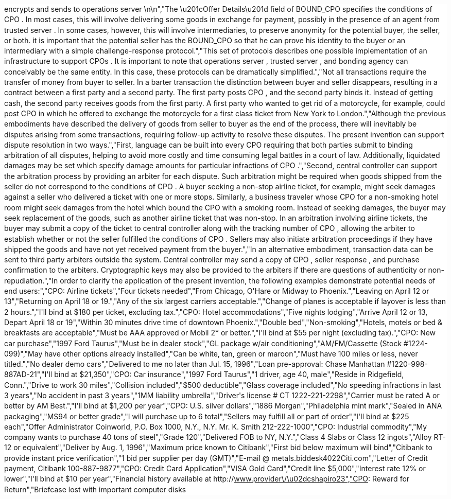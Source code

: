 encrypts and sends to operations server \n\n","The \u201cOffer Details\u201d field of BOUND_CPO specifies the conditions of CPO . In most cases, this will involve delivering some goods in exchange for payment, possibly in the presence of an agent from trusted server . In some cases, however, this will involve intermediaries, to preserve anonymity for the potential buyer, the seller, or both. it is important that the potential seller has the BOUND_CPO so that he can prove his identity to the buyer or an intermediary with a simple challenge-response protocol.","This set of protocols describes one possible implementation of an infrastructure to support CPOs . It is important to note that operations server , trusted server , and bonding agency  can conceivably be the same entity. In this case, these protocols can be dramatically simplified.","Not all transactions require the transfer of money from buyer to seller. In a barter transaction the distinction between buyer and seller disappears, resulting in a contract between a first party and a second party. The first party posts CPO , and the second party binds it. Instead of getting cash, the second party receives goods from the first party. A first party who wanted to get rid of a motorcycle, for example, could post CPO  in which he offered to exchange the motorcycle for a first class ticket from New York to London.","Although the previous embodiments have described the delivery of goods from seller to buyer as the end of the process, there will inevitably be disputes arising from some transactions, requiring follow-up activity to resolve these disputes. The present invention can support dispute resolution in two ways.","First, language can be built into every CPO  requiring that both parties submit to binding arbitration of all disputes, helping to avoid more costly and time consuming legal battles in a court of law. Additionally, liquidated damages may be set which specify damage amounts for particular infractions of CPO .","Second, central controller  can support the arbitration process by providing an arbiter for each dispute. Such arbitration might be required when goods shipped from the seller do not correspond to the conditions of CPO . A buyer seeking a non-stop airline ticket, for example, might seek damages against a seller who delivered a ticket with one or more stops. Similarly, a business traveler whose CPO  for a non-smoking hotel room might seek damages from the hotel which bound the CPO with a smoking room. Instead of seeking damages, the buyer may seek replacement of the goods, such as another airline ticket that was non-stop. In an arbitration involving airline tickets, the buyer may submit a copy of the ticket to central controller  along with the tracking number of CPO , allowing the arbiter to establish whether or not the seller fulfilled the conditions of CPO . Sellers may also initiate arbitration proceedings if they have shipped the goods and have not yet received payment from the buyer.","In an alternative embodiment, transaction data can be sent to third party arbiters outside the system. Central controller  may send a copy of CPO , seller response , and purchase confirmation  to the arbiters. Cryptographic keys may also be provided to the arbiters if there are questions of authenticity or non-repudiation.","In order to clarify the application of the present invention, the following examples demonstrate potential needs of end users:","CPO: Airline tickets","Four tickets needed","From Chicago, O'Hare or Midway to Phoenix.","Leaving on April 12 or 13","Returning on April 18 or 19.","Any of the six largest carriers acceptable.","Change of planes is acceptable if layover is less than 2 hours.","I'll bind at $180 per ticket, excluding tax.","CPO: Hotel accommodations","Five nights lodging","Arrive April 12 or 13, Depart April 18 or 19","Within 30 minutes drive time of downtown Phoenix.","Double bed","Non-smoking","Hotels, motels or bed & breakfasts are acceptable","Must be AAA approved or Mobil 2* or better.","I'll bind at $55 per night (excluding tax).","CPO: New car purchase","1997 Ford Taurus","Must be in dealer stock","GL package w\/air conditioning","AM\/FM\/Cassette (Stock #1224-099)","May have other options already installed","Can be white, tan, green or maroon","Must have 100 miles or less, never titled.","No dealer demo cars","Delivered to me no later than Jul. 15, 1996","Loan pre-approval: Chase Manhattan #1220-998-887AD-21","I'll bind at $21,350","CPO: Car insurance","1997 Ford Taurus","1 driver, age 40, male","Reside in Ridgefield, Conn.","Drive to work 30 miles","Collision included","$500 deductible","Glass coverage included","No speeding infractions in last 3 years","No accident in past 3 years","1MM liability umbrella","Driver's license # CT 1222-221-2298","Carrier must be rated A or better by AM Best.","I'll bind at $1,200 per year","CPO: U.S. silver dollars","1886 Morgan","Philadelphia mint mark","Sealed in ANA packaging","MS94 or better grade","I will purchase up to 6 total","Sellers may fulfill all or part of order","I'll bind at $225 each","Offer Administrator Coinworld, P.O. Box 1000, N.Y., N.Y. Mr. K. Smith 212-222-1000","CPO: Industrial commodity","My company wants to purchase 40 tons of steel","Grade 120","Delivered FOB to NY, N.Y.","Class 4 Slabs or Class 12 ingots","Alloy RT-12 or equivalent","Deliver by Aug. 1, 1996","Maximum price known to Citibank","First bid below maximum will bind","Citibank to provide instant price verification","1 bid per supplier per day (GMT)","E-mail @ metals.biddesk4022Citi.com","Letter of Credit payment, Citibank 100-887-9877","CPO: Credit Card Application","VISA Gold Card","Credit line $5,000","Interest rate 12% or lower","I'll bind at $10 per year","Financial history available at http:\/\/www.provider\/\u02dcshapiro23","CPO: Reward for Return","Briefcase lost with important computer disks